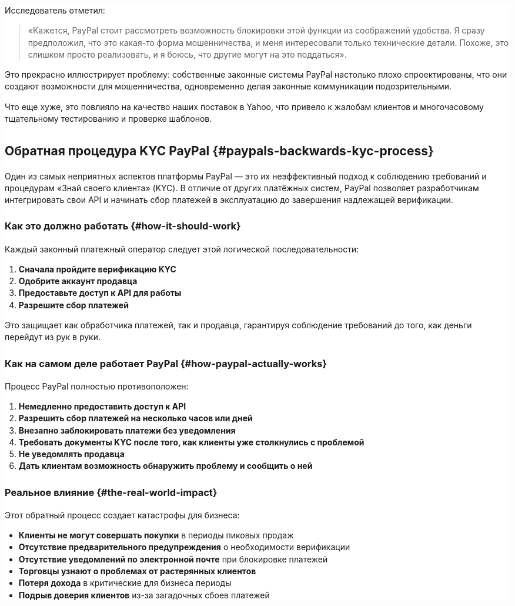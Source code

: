 Исследователь отметил:

> «Кажется, PayPal стоит рассмотреть возможность блокировки этой функции из соображений удобства. Я сразу предположил, что это какая-то форма мошенничества, и меня интересовали только технические детали. Похоже, это слишком просто реализовать, и я боюсь, что другие могут на это поддаться».

Это прекрасно иллюстрирует проблему: собственные законные системы PayPal настолько плохо спроектированы, что они создают возможности для мошенничества, одновременно делая законные коммуникации подозрительными.

Что еще хуже, это повлияло на качество наших поставок в Yahoo, что привело к жалобам клиентов и многочасовому тщательному тестированию и проверке шаблонов.

## Обратная процедура KYC PayPal {#paypals-backwards-kyc-process}

Один из самых неприятных аспектов платформы PayPal — это их неэффективный подход к соблюдению требований и процедурам «Знай своего клиента» (KYC). В отличие от других платёжных систем, PayPal позволяет разработчикам интегрировать свои API и начинать сбор платежей в эксплуатацию до завершения надлежащей верификации.

### Как это должно работать {#how-it-should-work}

Каждый законный платежный оператор следует этой логической последовательности:

1. **Сначала пройдите верификацию KYC**
2. **Одобрите аккаунт продавца**
3. **Предоставьте доступ к API для работы**
4. **Разрешите сбор платежей**

Это защищает как обработчика платежей, так и продавца, гарантируя соблюдение требований до того, как деньги перейдут из рук в руки.

### Как на самом деле работает PayPal {#how-paypal-actually-works}

Процесс PayPal полностью противоположен:

1. **Немедленно предоставить доступ к API**
2. **Разрешить сбор платежей на несколько часов или дней**
3. **Внезапно заблокировать платежи без уведомления**
4. **Требовать документы KYC после того, как клиенты уже столкнулись с проблемой**
5. **Не уведомлять продавца**
6. **Дать клиентам возможность обнаружить проблему и сообщить о ней**

### Реальное влияние {#the-real-world-impact}

Этот обратный процесс создает катастрофы для бизнеса:

* **Клиенты не могут совершать покупки** в периоды пиковых продаж
* **Отсутствие предварительного предупреждения** о необходимости верификации
* **Отсутствие уведомлений по электронной почте** при блокировке платежей
* **Торговцы узнают о проблемах от растерянных клиентов**
* **Потеря дохода** в критические для бизнеса периоды
* **Подрыв доверия клиентов** из-за загадочных сбоев платежей
